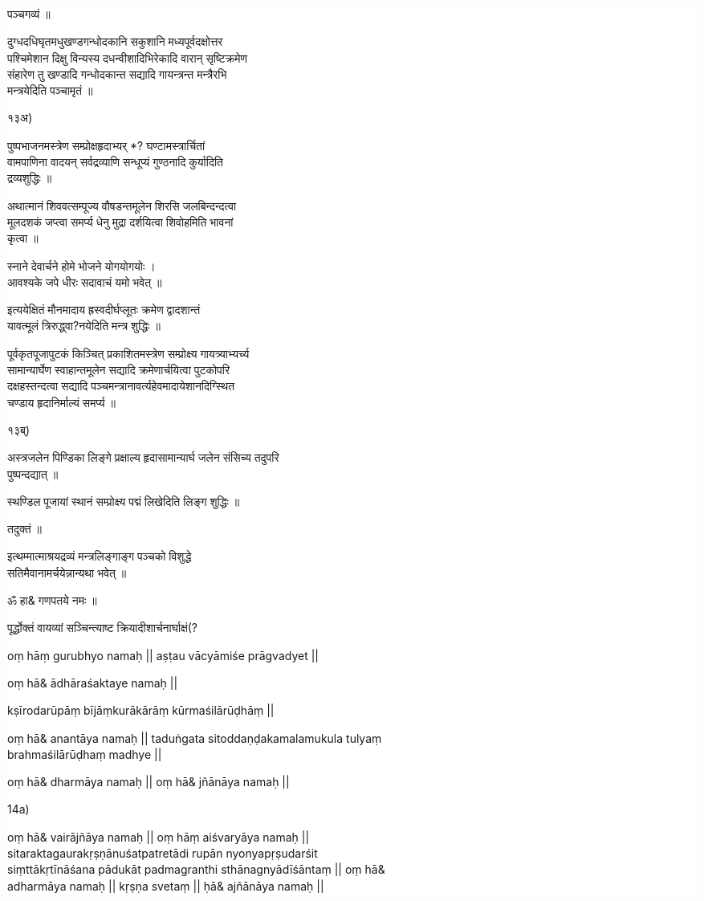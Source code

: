 पञ्चगव्यं ॥  
  
दुग्धदधिघृतमधुखण्डगन्धोदकानि सकुशानि मध्यपूर्वदक्षोत्तर   
पश्चिमेशान दिक्षु विन्यस्य दधन्वीशादिभिरेकादि वारान् सृष्टिक्रमेण   
संहारेण तु खण्डादि गन्धोदकान्त सद्यादि गायन्त्रन्त मन्त्रैरभि   
मन्त्रयेदिति पञ्चामृतं ॥  
  
१३अ)  
  
पुष्पभाजनमस्त्रेण सम्प्रोक्षहृदाभ्यर् *? घण्टामस्त्रार्चितां   
वामपाणिना वादयन् सर्वद्रव्याणि सन्धूप्यं गुण्ठनादि कुर्यादिति   
द्रव्यशुद्धिः ॥  
  
अथात्मानं शिववत्सम्पूज्य वौषडन्तमूलेन शिरसि जलबिन्दन्दत्वा   
मूलदशकं जप्त्वा समर्प्य धेनु मुद्रा दर्शयित्वा शिवोहमिति भावनां   
कृत्वा ॥   
  
स्नाने देवार्चने होमे भोजने योगयोगयोः ।  
आवश्यके जपे धीरः सदावाचं यमो भवेत् ॥  
  
इत्ययेक्षितं मौनमादाय ह्रस्वदीर्घप्लूतः क्रमेण द्वादशान्तं   
यावत्मूलं त्रिरुद्ध्वा?नयेदिति मन्त्र शुद्धिः ॥  
  
पूर्वकृतपूजापुटकं किञ्चित् प्रकाशितमस्त्रेण सम्प्रोक्ष्य गायत्र्याभ्यर्च्य   
सामान्यार्घेण स्वाहान्तमूलेन सद्यादि क्रमेणार्चयित्वा पुटकोपरि   
दक्षहस्तन्दत्वा सद्यादि पञ्चमन्त्रानावर्त्यहेवमादायेशानदिग्स्थित   
चण्डाय हृदानिर्माल्यं समर्प्य ॥  
  
१३ब्)  
  
अस्त्रजलेन पिण्डिका लिङ्गे प्रक्षाल्य हृदासामान्यार्घ जलेन संसिच्य तदुपरि   
पुष्पन्दद्यात् ॥  
  
स्थण्डिल पूजायां स्थानं सम्प्रोक्ष्य पद्मं लिखेदिति लिङ्ग शुद्धिः ॥  
  
तदुक्तं ॥  
  
इत्थम्मात्माश्रयद्रव्यं मन्त्रलिङ्गाङ्ग पञ्चको विशुद्धे   
सतिमैवानामर्चयेन्नान्यथा भवेत् ॥  
  
ॐ हा& गणपतये नमः ॥  
  
पूर्द्धोक्तं वायव्यां सञ्चिन्त्याष्ट क्रियादीशार्चनार्घाक्षं(?  
  
oṃ hāṃ gurubhyo namaḥ || aṣṭau vācyāmiśe prāgvadyet ||  
  
oṃ hā& ādhāraśaktaye namaḥ ||  
  
kṣīrodarūpāṃ bījāṃkurākārāṃ kūrmaśilārūḍhāṃ ||  
  
oṃ hā& anantāya namaḥ || taduṅgata sitoddaṇḍakamalamukula tulyaṃ   
brahmaśilārūḍhaṃ madhye ||  
  
oṃ hā& dharmāya namaḥ || oṃ hā& jñānāya namaḥ ||  
  
14a)  
  
oṃ hā& vairājñāya namaḥ || oṃ hāṃ aiśvaryāya namaḥ ||   
sitaraktagaurakṛṣṇānuśatpatretādi rupān nyonyapṛṣudarśit   
siṃttākṛtīnāśana pādukāt padmagranthi sthānagnyādīśāntaṃ || oṃ hā&   
adharmāya namaḥ || kṛṣṇa svetaṃ || ḥā& ajñānāya namaḥ ||   
  